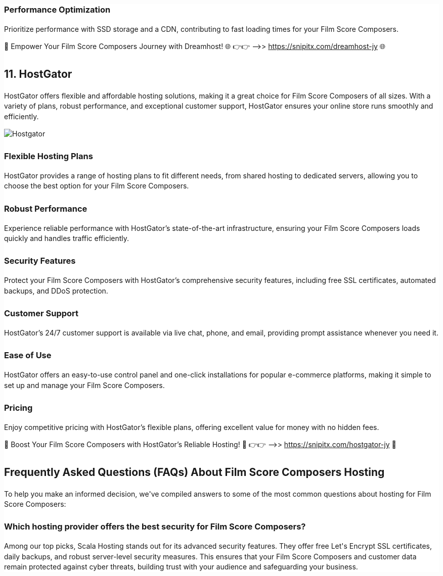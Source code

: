 ### Performance Optimization
Prioritize performance with SSD storage and a CDN, contributing to fast loading times for your Film Score Composers.

🚀 Empower Your Film Score Composers Journey with Dreamhost! 🌐
👉👉 -->> https://snipitx.com/dreamhost-jy 🌐

## 11. HostGator

HostGator offers flexible and affordable hosting solutions, making it a great choice for Film Score Composers of all sizes. With a variety of plans, robust performance, and exceptional customer support, HostGator ensures your online store runs smoothly and efficiently.

![Hostgator](https://i.imgur.com/SNC0dSu.jpeg "Hostgator Hosting")

### Flexible Hosting Plans
HostGator provides a range of hosting plans to fit different needs, from shared hosting to dedicated servers, allowing you to choose the best option for your Film Score Composers.

### Robust Performance
Experience reliable performance with HostGator’s state-of-the-art infrastructure, ensuring your Film Score Composers loads quickly and handles traffic efficiently.

### Security Features
Protect your Film Score Composers with HostGator’s comprehensive security features, including free SSL certificates, automated backups, and DDoS protection.

### Customer Support
HostGator’s 24/7 customer support is available via live chat, phone, and email, providing prompt assistance whenever you need it.

### Ease of Use
HostGator offers an easy-to-use control panel and one-click installations for popular e-commerce platforms, making it simple to set up and manage your Film Score Composers.

### Pricing
Enjoy competitive pricing with HostGator’s flexible plans, offering excellent value for money with no hidden fees.

🌟 Boost Your Film Score Composers with HostGator’s Reliable Hosting! 🚀
👉👉 -->> https://snipitx.com/hostgator-jy 🚀

## Frequently Asked Questions (FAQs) About Film Score Composers Hosting

To help you make an informed decision, we've compiled answers to some of the most common questions about hosting for Film Score Composers:

### Which hosting provider offers the best security for Film Score Composers? 
Among our top picks, Scala Hosting stands out for its advanced security features. They offer free Let's Encrypt SSL certificates, daily backups, and robust server-level security measures. This ensures that your Film Score Composers and customer data remain protected against cyber threats, building trust with your audience and safeguarding your business.
